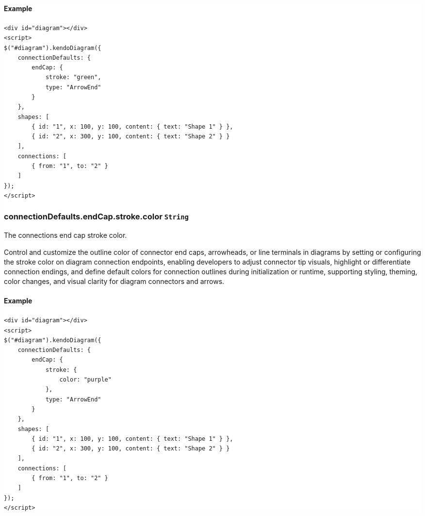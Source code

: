#### Example

    <div id="diagram"></div>
    <script>
    $("#diagram").kendoDiagram({
        connectionDefaults: {
            endCap: {
                stroke: "green",
                type: "ArrowEnd"
            }
        },
        shapes: [
            { id: "1", x: 100, y: 100, content: { text: "Shape 1" } },
            { id: "2", x: 300, y: 100, content: { text: "Shape 2" } }
        ],
        connections: [
            { from: "1", to: "2" }
        ]
    });
    </script>

### connectionDefaults.endCap.stroke.color `String`

The connections end cap stroke color.


<div class="meta-api-description">
Control and customize the outline color of connector end caps, arrowheads, or line terminals in diagrams by setting or configuring the stroke color on diagram connection endpoints, enabling developers to adjust connector tip visuals, highlight or differentiate connection endings, and define default colors for connection outlines during initialization or runtime, supporting styling, theming, color changes, and visual clarity for diagram connectors and arrows.
</div>

#### Example

    <div id="diagram"></div>
    <script>
    $("#diagram").kendoDiagram({
        connectionDefaults: {
            endCap: {
                stroke: {
                    color: "purple"
                },
                type: "ArrowEnd"
            }
        },
        shapes: [
            { id: "1", x: 100, y: 100, content: { text: "Shape 1" } },
            { id: "2", x: 300, y: 100, content: { text: "Shape 2" } }
        ],
        connections: [
            { from: "1", to: "2" }
        ]
    });
    </script>
